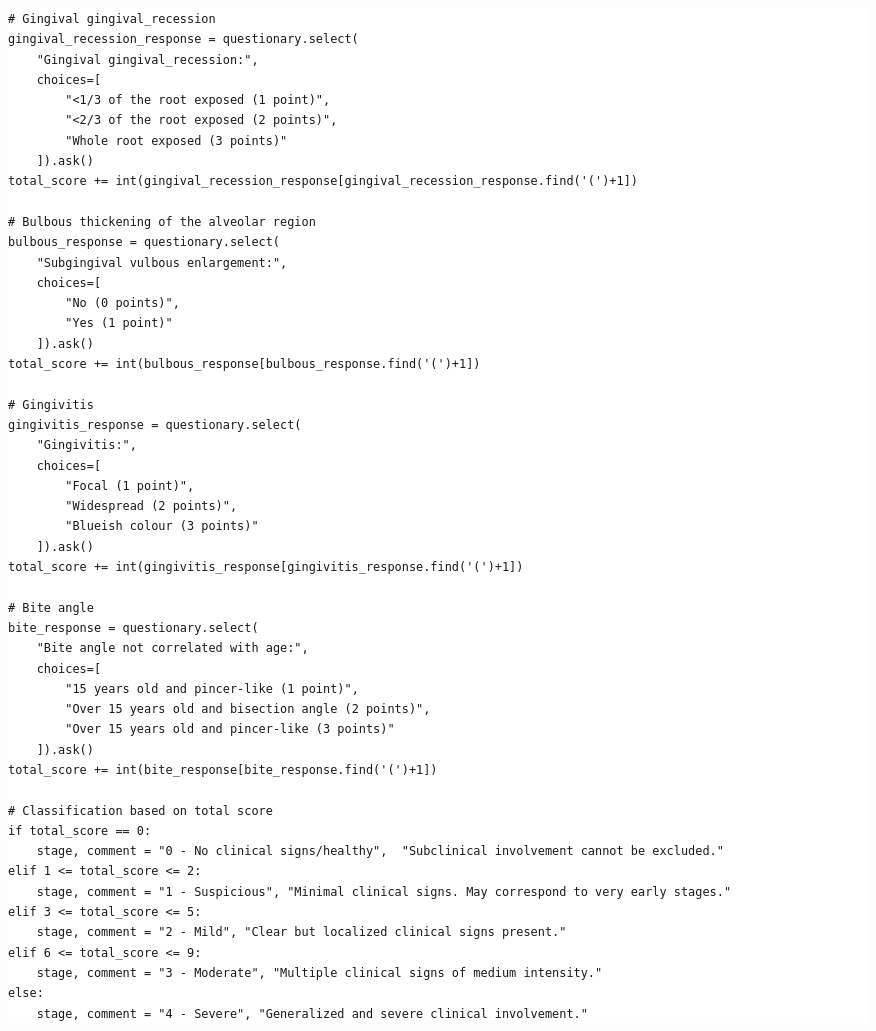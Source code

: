     # Gingival gingival_recession
    gingival_recession_response = questionary.select(
        "Gingival gingival_recession:",
        choices=[
            "<1/3 of the root exposed (1 point)",
            "<2/3 of the root exposed (2 points)",
            "Whole root exposed (3 points)"
        ]).ask()
    total_score += int(gingival_recession_response[gingival_recession_response.find('(')+1])

    # Bulbous thickening of the alveolar region
    bulbous_response = questionary.select(
        "Subgingival vulbous enlargement:",
        choices=[
            "No (0 points)",
            "Yes (1 point)"
        ]).ask()
    total_score += int(bulbous_response[bulbous_response.find('(')+1])

    # Gingivitis
    gingivitis_response = questionary.select(
        "Gingivitis:",
        choices=[
            "Focal (1 point)",
            "Widespread (2 points)",
            "Blueish colour (3 points)"
        ]).ask()
    total_score += int(gingivitis_response[gingivitis_response.find('(')+1])

    # Bite angle
    bite_response = questionary.select(
        "Bite angle not correlated with age:",
        choices=[
            "15 years old and pincer-like (1 point)",
            "Over 15 years old and bisection angle (2 points)",
            "Over 15 years old and pincer-like (3 points)"
        ]).ask()
    total_score += int(bite_response[bite_response.find('(')+1])

    # Classification based on total score
    if total_score == 0:
        stage, comment = "0 - No clinical signs/healthy",  "Subclinical involvement cannot be excluded."
    elif 1 <= total_score <= 2:
        stage, comment = "1 - Suspicious", "Minimal clinical signs. May correspond to very early stages."
    elif 3 <= total_score <= 5:
        stage, comment = "2 - Mild", "Clear but localized clinical signs present."
    elif 6 <= total_score <= 9:
        stage, comment = "3 - Moderate", "Multiple clinical signs of medium intensity."
    else:
        stage, comment = "4 - Severe", "Generalized and severe clinical involvement."
